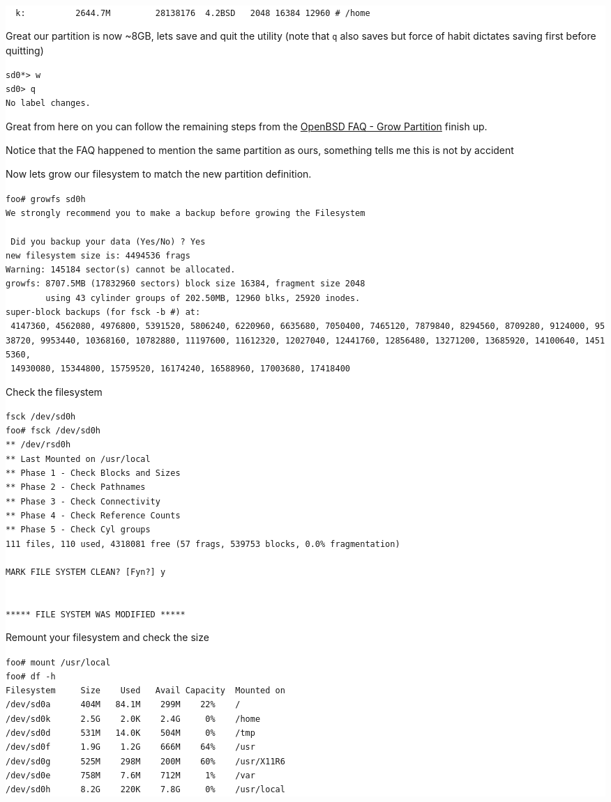 ```shell
  k:          2644.7M         28138176  4.2BSD   2048 16384 12960 # /home
```

Great our partition is now ~8GB, lets save and quit the utility (note that `q` also saves but force of habit dictates saving first before quitting)
```shell
sd0*> w
sd0> q
No label changes.
```

Great from here on you can follow the remaining steps from the [OpenBSD FAQ - Grow Partition](https://www.openbsd.org/faq/faq14.html#GrowPartition) finish up.

Notice that the FAQ happened to mention the same partition as ours, something tells me this is not by accident

Now lets grow our filesystem to match the new partition definition.
```shell
foo# growfs sd0h
We strongly recommend you to make a backup before growing the Filesystem

 Did you backup your data (Yes/No) ? Yes
new filesystem size is: 4494536 frags
Warning: 145184 sector(s) cannot be allocated.
growfs: 8707.5MB (17832960 sectors) block size 16384, fragment size 2048
        using 43 cylinder groups of 202.50MB, 12960 blks, 25920 inodes.
super-block backups (for fsck -b #) at:
 4147360, 4562080, 4976800, 5391520, 5806240, 6220960, 6635680, 7050400, 7465120, 7879840, 8294560, 8709280, 9124000, 9538720, 9953440, 10368160, 10782880, 11197600, 11612320, 12027040, 12441760, 12856480, 13271200, 13685920, 14100640, 14515360,
 14930080, 15344800, 15759520, 16174240, 16588960, 17003680, 17418400
```

Check the filesystem
```shell
fsck /dev/sd0h
foo# fsck /dev/sd0h
** /dev/rsd0h
** Last Mounted on /usr/local
** Phase 1 - Check Blocks and Sizes
** Phase 2 - Check Pathnames
** Phase 3 - Check Connectivity
** Phase 4 - Check Reference Counts
** Phase 5 - Check Cyl groups
111 files, 110 used, 4318081 free (57 frags, 539753 blocks, 0.0% fragmentation)

MARK FILE SYSTEM CLEAN? [Fyn?] y


***** FILE SYSTEM WAS MODIFIED *****
```

Remount your filesystem and check the size
```shell
foo# mount /usr/local
foo# df -h
Filesystem     Size    Used   Avail Capacity  Mounted on
/dev/sd0a      404M   84.1M    299M    22%    /
/dev/sd0k      2.5G    2.0K    2.4G     0%    /home
/dev/sd0d      531M   14.0K    504M     0%    /tmp
/dev/sd0f      1.9G    1.2G    666M    64%    /usr
/dev/sd0g      525M    298M    200M    60%    /usr/X11R6
/dev/sd0e      758M    7.6M    712M     1%    /var
/dev/sd0h      8.2G    220K    7.8G     0%    /usr/local
```
